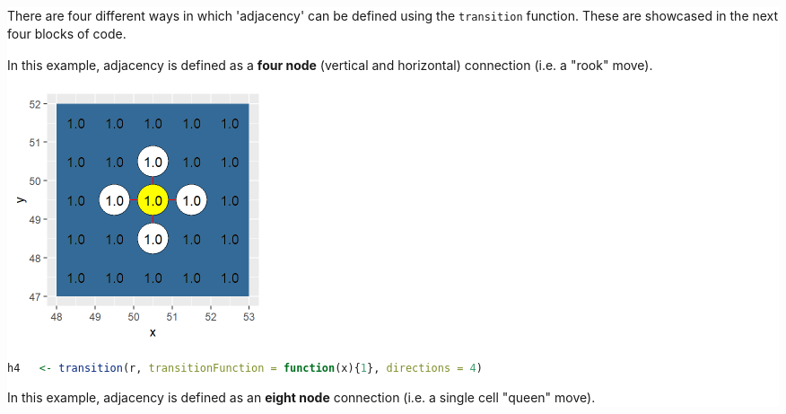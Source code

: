 There are four different ways in which 'adjacency' can be defined using the `transition` function. These are showcased in the next four blocks of code.

In this example, adjacency is defined as a **four node** (vertical and horizontal) connection (i.e. a "rook" move). 

<img src="A05-Raster-Operations_files/figure-html/unnamed-chunk-37-1.png" width="288" style="display: block; margin: auto auto auto 0;" />


```r
h4   <- transition(r, transitionFunction = function(x){1}, directions = 4)
```

In this example, adjacency is defined as an **eight node** connection (i.e. a single cell "queen" move).
